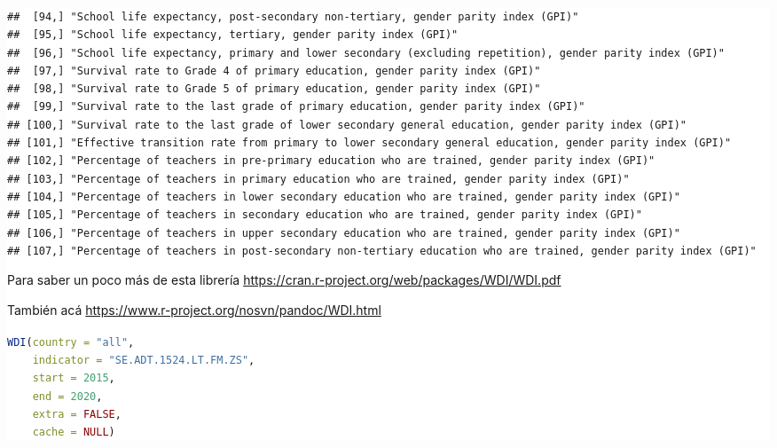     ##  [94,] "School life expectancy, post-secondary non-tertiary, gender parity index (GPI)"                                                                               
    ##  [95,] "School life expectancy, tertiary, gender parity index (GPI)"                                                                                                  
    ##  [96,] "School life expectancy, primary and lower secondary (excluding repetition), gender parity index (GPI)"                                                        
    ##  [97,] "Survival rate to Grade 4 of primary education, gender parity index (GPI)"                                                                                     
    ##  [98,] "Survival rate to Grade 5 of primary education, gender parity index (GPI)"                                                                                     
    ##  [99,] "Survival rate to the last grade of primary education, gender parity index (GPI)"                                                                              
    ## [100,] "Survival rate to the last grade of lower secondary general education, gender parity index (GPI)"                                                              
    ## [101,] "Effective transition rate from primary to lower secondary general education, gender parity index (GPI)"                                                       
    ## [102,] "Percentage of teachers in pre-primary education who are trained, gender parity index (GPI)"                                                                   
    ## [103,] "Percentage of teachers in primary education who are trained, gender parity index (GPI)"                                                                       
    ## [104,] "Percentage of teachers in lower secondary education who are trained, gender parity index (GPI)"                                                               
    ## [105,] "Percentage of teachers in secondary education who are trained, gender parity index (GPI)"                                                                     
    ## [106,] "Percentage of teachers in upper secondary education who are trained, gender parity index (GPI)"                                                               
    ## [107,] "Percentage of teachers in post-secondary non-tertiary education who are trained, gender parity index (GPI)"

Para saber un poco más de esta librería
<https://cran.r-project.org/web/packages/WDI/WDI.pdf>

También acá <https://www.r-project.org/nosvn/pandoc/WDI.html>

``` r
WDI(country = "all",
    indicator = "SE.ADT.1524.LT.FM.ZS",
    start = 2015,
    end = 2020,
    extra = FALSE,
    cache = NULL)
```
